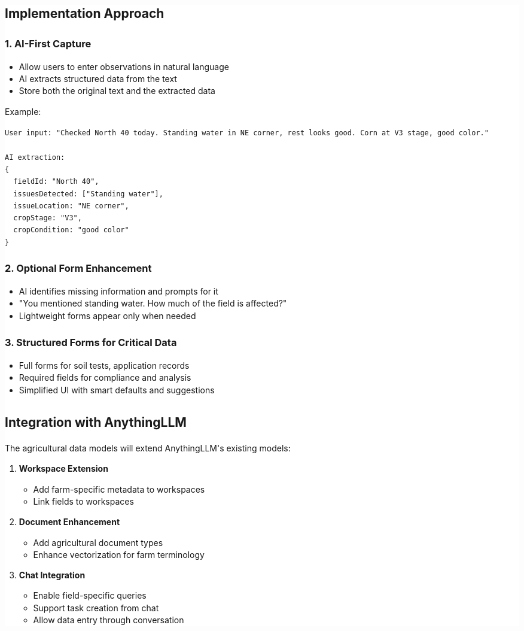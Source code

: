 ## Implementation Approach

### 1. AI-First Capture
- Allow users to enter observations in natural language
- AI extracts structured data from the text
- Store both the original text and the extracted data

Example:
```
User input: "Checked North 40 today. Standing water in NE corner, rest looks good. Corn at V3 stage, good color."

AI extraction:
{
  fieldId: "North 40",
  issuesDetected: ["Standing water"],
  issueLocation: "NE corner",
  cropStage: "V3",
  cropCondition: "good color"
}
```

### 2. Optional Form Enhancement
- AI identifies missing information and prompts for it
- "You mentioned standing water. How much of the field is affected?"
- Lightweight forms appear only when needed

### 3. Structured Forms for Critical Data
- Full forms for soil tests, application records
- Required fields for compliance and analysis
- Simplified UI with smart defaults and suggestions

## Integration with AnythingLLM

The agricultural data models will extend AnythingLLM's existing models:

1. **Workspace Extension**
   - Add farm-specific metadata to workspaces
   - Link fields to workspaces

2. **Document Enhancement**
   - Add agricultural document types
   - Enhance vectorization for farm terminology

3. **Chat Integration**
   - Enable field-specific queries
   - Support task creation from chat
   - Allow data entry through conversation 